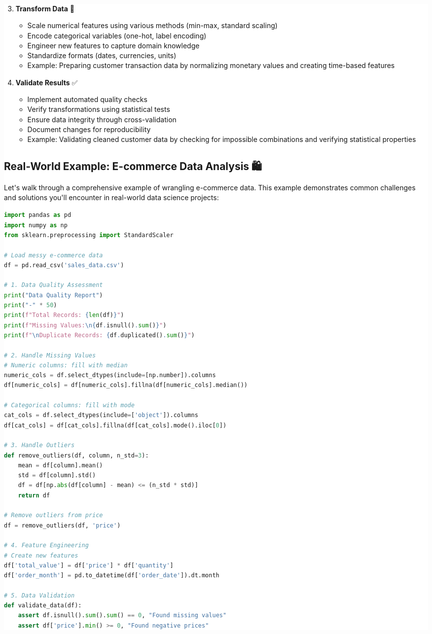 3. **Transform Data** 🔄
   - Scale numerical features using various methods (min-max, standard scaling)
   - Encode categorical variables (one-hot, label encoding)
   - Engineer new features to capture domain knowledge
   - Standardize formats (dates, currencies, units)
   - Example: Preparing customer transaction data by normalizing monetary values and creating time-based features

4. **Validate Results** ✅
   - Implement automated quality checks
   - Verify transformations using statistical tests
   - Ensure data integrity through cross-validation
   - Document changes for reproducibility
   - Example: Validating cleaned customer data by checking for impossible combinations and verifying statistical properties

## Real-World Example: E-commerce Data Analysis 🛍️

Let's walk through a comprehensive example of wrangling e-commerce data. This example demonstrates common challenges and solutions you'll encounter in real-world data science projects:

```python
import pandas as pd
import numpy as np
from sklearn.preprocessing import StandardScaler

# Load messy e-commerce data
df = pd.read_csv('sales_data.csv')

# 1. Data Quality Assessment
print("Data Quality Report")
print("-" * 50)
print(f"Total Records: {len(df)}")
print(f"Missing Values:\n{df.isnull().sum()}")
print(f"\nDuplicate Records: {df.duplicated().sum()}")

# 2. Handle Missing Values
# Numeric columns: fill with median
numeric_cols = df.select_dtypes(include=[np.number]).columns
df[numeric_cols] = df[numeric_cols].fillna(df[numeric_cols].median())

# Categorical columns: fill with mode
cat_cols = df.select_dtypes(include=['object']).columns
df[cat_cols] = df[cat_cols].fillna(df[cat_cols].mode().iloc[0])

# 3. Handle Outliers
def remove_outliers(df, column, n_std=3):
    mean = df[column].mean()
    std = df[column].std()
    df = df[np.abs(df[column] - mean) <= (n_std * std)]
    return df

# Remove outliers from price
df = remove_outliers(df, 'price')

# 4. Feature Engineering
# Create new features
df['total_value'] = df['price'] * df['quantity']
df['order_month'] = pd.to_datetime(df['order_date']).dt.month

# 5. Data Validation
def validate_data(df):
    assert df.isnull().sum().sum() == 0, "Found missing values"
    assert df['price'].min() >= 0, "Found negative prices"
```